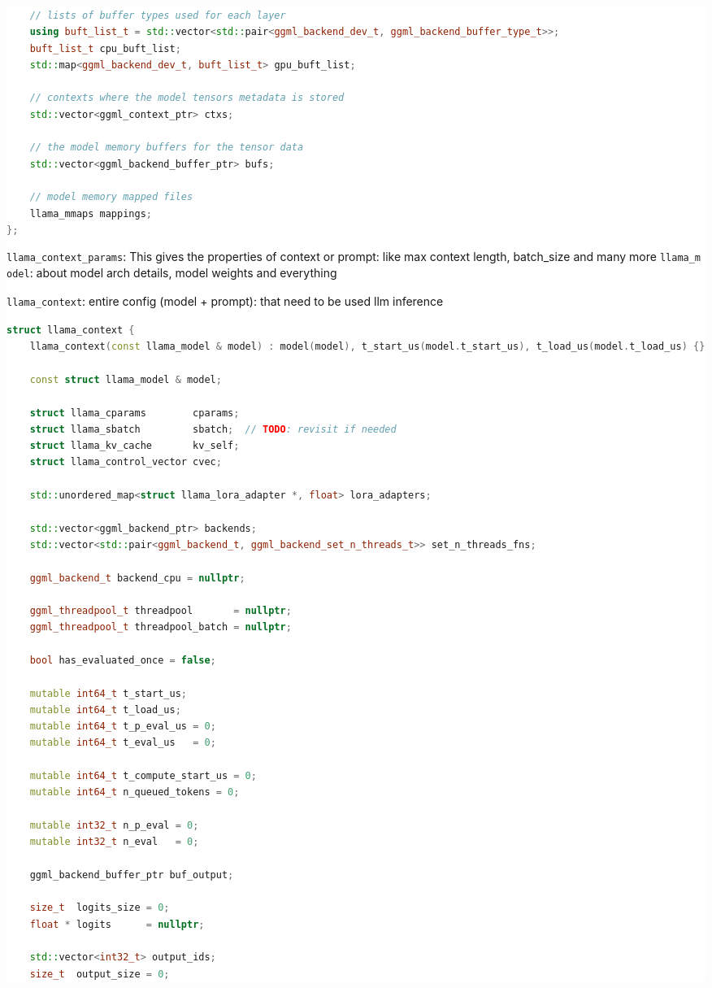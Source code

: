 ```cpp
    // lists of buffer types used for each layer
    using buft_list_t = std::vector<std::pair<ggml_backend_dev_t, ggml_backend_buffer_type_t>>;
    buft_list_t cpu_buft_list;
    std::map<ggml_backend_dev_t, buft_list_t> gpu_buft_list;

    // contexts where the model tensors metadata is stored
    std::vector<ggml_context_ptr> ctxs;

    // the model memory buffers for the tensor data
    std::vector<ggml_backend_buffer_ptr> bufs;

    // model memory mapped files
    llama_mmaps mappings;
};
```

`llama_context_params`: This gives the properties of context or prompt: like max context length, batch_size and many more
`llama_model`: about model arch details, model weights and everything

`llama_context`: entire config (model + prompt): that need to be used llm inference

```cpp
struct llama_context {
    llama_context(const llama_model & model) : model(model), t_start_us(model.t_start_us), t_load_us(model.t_load_us) {}

    const struct llama_model & model;

    struct llama_cparams        cparams;
    struct llama_sbatch         sbatch;  // TODO: revisit if needed
    struct llama_kv_cache       kv_self;
    struct llama_control_vector cvec;

    std::unordered_map<struct llama_lora_adapter *, float> lora_adapters;

    std::vector<ggml_backend_ptr> backends;
    std::vector<std::pair<ggml_backend_t, ggml_backend_set_n_threads_t>> set_n_threads_fns;

    ggml_backend_t backend_cpu = nullptr;

    ggml_threadpool_t threadpool       = nullptr;
    ggml_threadpool_t threadpool_batch = nullptr;

    bool has_evaluated_once = false;

    mutable int64_t t_start_us;
    mutable int64_t t_load_us;
    mutable int64_t t_p_eval_us = 0;
    mutable int64_t t_eval_us   = 0;

    mutable int64_t t_compute_start_us = 0;
    mutable int64_t n_queued_tokens = 0;

    mutable int32_t n_p_eval = 0;
    mutable int32_t n_eval   = 0;

    ggml_backend_buffer_ptr buf_output;

    size_t  logits_size = 0;
    float * logits      = nullptr;

    std::vector<int32_t> output_ids;
    size_t  output_size = 0;
```